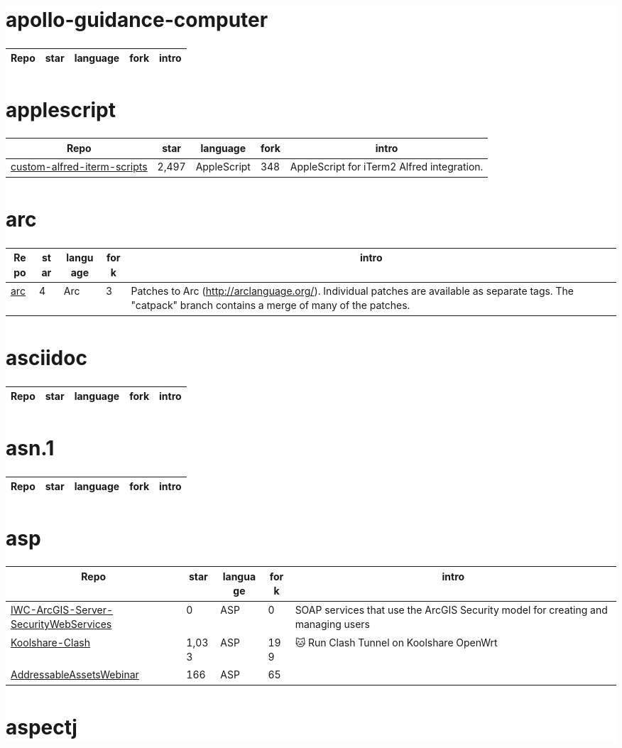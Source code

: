 # apollo-guidance-computer

Repo|star|language|fork|intro
-|-|-|-|-



# applescript

Repo|star|language|fork|intro
-|-|-|-|-
[custom-alfred-iterm-scripts](https://github.com/vitorgalvao/custom-alfred-iterm-scripts)|2,497|AppleScript|348|AppleScript for iTerm2 Alfred integration.


# arc

Repo|star|language|fork|intro
-|-|-|-|-
[arc](https://github.com/CatDancer/arc)|4|Arc|3|Patches to Arc (http://arclanguage.org/). Individual patches are available as separate tags. The "catpack" branch contains a merge of many of the patches.


# asciidoc

Repo|star|language|fork|intro
-|-|-|-|-



# asn.1

Repo|star|language|fork|intro
-|-|-|-|-



# asp

Repo|star|language|fork|intro
-|-|-|-|-
[IWC-ArcGIS-Server-SecurityWebServices](https://github.com/andrewcottam/IWC-ArcGIS-Server-SecurityWebServices)|0|ASP|0|SOAP services that use the ArcGIS Security model for creating and managing users
[Koolshare-Clash](https://github.com/SukkaW/Koolshare-Clash)|1,033|ASP|199|🐱 Run Clash Tunnel on Koolshare OpenWrt
[AddressableAssetsWebinar](https://github.com/Unity-Technologies/AddressableAssetsWebinar)|166|ASP|65|


# aspectj
